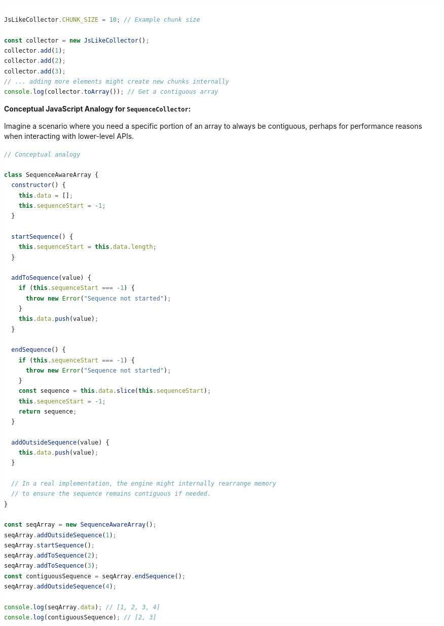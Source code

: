 ```javascript

JsLikeCollector.CHUNK_SIZE = 10; // Example chunk size

const collector = new JsLikeCollector();
collector.add(1);
collector.add(2);
collector.add(3);
// ... adding more elements might create new chunks internally
console.log(collector.toArray()); // Get a contiguous array
```

**Conceptual JavaScript Analogy for `SequenceCollector`:**

Imagine a scenario where you need a specific portion of an array to always be contiguous, perhaps for performance reasons when interacting with lower-level APIs.

```javascript
// Conceptual analogy

class SequenceAwareArray {
  constructor() {
    this.data = [];
    this.sequenceStart = -1;
  }

  startSequence() {
    this.sequenceStart = this.data.length;
  }

  addToSequence(value) {
    if (this.sequenceStart === -1) {
      throw new Error("Sequence not started");
    }
    this.data.push(value);
  }

  endSequence() {
    if (this.sequenceStart === -1) {
      throw new Error("Sequence not started");
    }
    const sequence = this.data.slice(this.sequenceStart);
    this.sequenceStart = -1;
    return sequence;
  }

  addOutsideSequence(value) {
    this.data.push(value);
  }

  // In a real implementation, the engine might internally rearrange memory
  // to ensure the sequence remains contiguous if needed.
}

const seqArray = new SequenceAwareArray();
seqArray.addOutsideSequence(1);
seqArray.startSequence();
seqArray.addToSequence(2);
seqArray.addToSequence(3);
const contiguousSequence = seqArray.endSequence();
seqArray.addOutsideSequence(4);

console.log(seqArray.data); // [1, 2, 3, 4]
console.log(contiguousSequence); // [2, 3]
```
